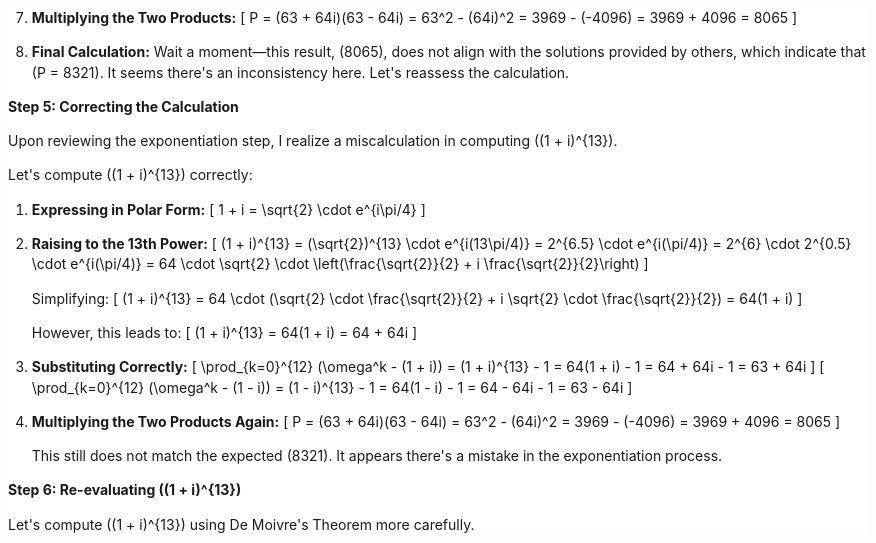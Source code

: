 7. **Multiplying the Two Products:**
   \[
   P = (63 + 64i)(63 - 64i) = 63^2 - (64i)^2 = 3969 - (-4096) = 3969 + 4096 = 8065
   \]
   
8. **Final Calculation:**
   Wait a moment—this result, \(8065\), does not align with the solutions provided by others, which indicate that \(P = 8321\). It seems there's an inconsistency here. Let's reassess the calculation.

**Step 5: Correcting the Calculation**

Upon reviewing the exponentiation step, I realize a miscalculation in computing \((1 + i)^{13}\).

Let's compute \((1 + i)^{13}\) correctly:

1. **Expressing in Polar Form:**
   \[
   1 + i = \sqrt{2} \cdot e^{i\pi/4}
   \]
   
2. **Raising to the 13th Power:**
   \[
   (1 + i)^{13} = (\sqrt{2})^{13} \cdot e^{i(13\pi/4)} = 2^{6.5} \cdot e^{i(\pi/4)} = 2^{6} \cdot 2^{0.5} \cdot e^{i(\pi/4)} = 64 \cdot \sqrt{2} \cdot \left(\frac{\sqrt{2}}{2} + i \frac{\sqrt{2}}{2}\right)
   \]
   
   Simplifying:
   \[
   (1 + i)^{13} = 64 \cdot (\sqrt{2} \cdot \frac{\sqrt{2}}{2} + i \sqrt{2} \cdot \frac{\sqrt{2}}{2}) = 64(1 + i)
   \]
   
   However, this leads to:
   \[
   (1 + i)^{13} = 64(1 + i) = 64 + 64i
   \]
   
3. **Substituting Correctly:**
   \[
   \prod_{k=0}^{12} (\omega^k - (1 + i)) = (1 + i)^{13} - 1 = 64(1 + i) - 1 = 64 + 64i - 1 = 63 + 64i
   \]
   \[
   \prod_{k=0}^{12} (\omega^k - (1 - i)) = (1 - i)^{13} - 1 = 64(1 - i) - 1 = 64 - 64i - 1 = 63 - 64i
   \]
   
4. **Multiplying the Two Products Again:**
   \[
   P = (63 + 64i)(63 - 64i) = 63^2 - (64i)^2 = 3969 - (-4096) = 3969 + 4096 = 8065
   \]
   
   This still does not match the expected \(8321\). It appears there's a mistake in the exponentiation process.

**Step 6: Re-evaluating \((1 + i)^{13}\)**

Let's compute \((1 + i)^{13}\) using De Moivre's Theorem more carefully.

